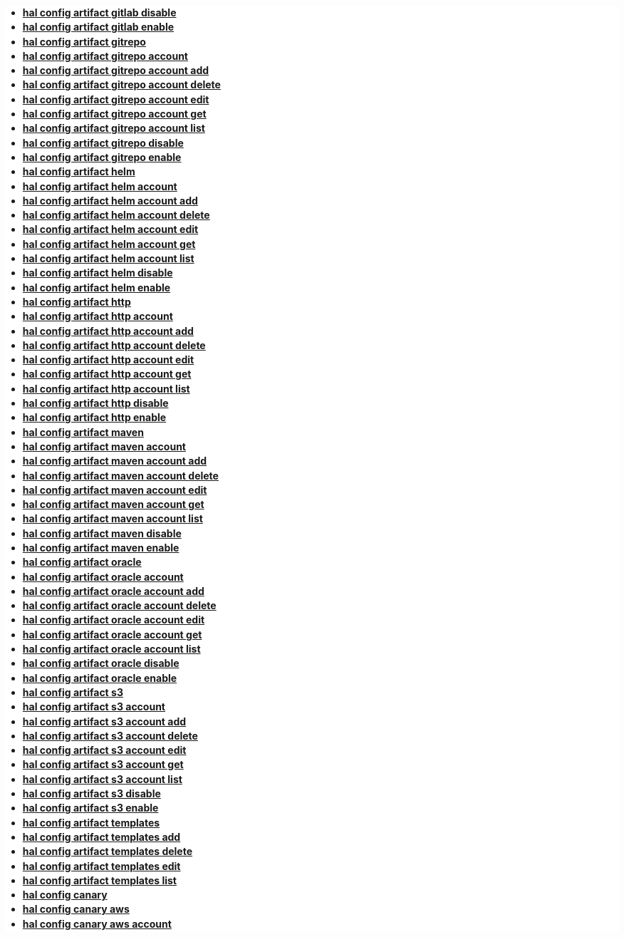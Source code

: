  * [**hal config artifact gitlab disable**](#hal-config-artifact-gitlab-disable)
 * [**hal config artifact gitlab enable**](#hal-config-artifact-gitlab-enable)
 * [**hal config artifact gitrepo**](#hal-config-artifact-gitrepo)
 * [**hal config artifact gitrepo account**](#hal-config-artifact-gitrepo-account)
 * [**hal config artifact gitrepo account add**](#hal-config-artifact-gitrepo-account-add)
 * [**hal config artifact gitrepo account delete**](#hal-config-artifact-gitrepo-account-delete)
 * [**hal config artifact gitrepo account edit**](#hal-config-artifact-gitrepo-account-edit)
 * [**hal config artifact gitrepo account get**](#hal-config-artifact-gitrepo-account-get)
 * [**hal config artifact gitrepo account list**](#hal-config-artifact-gitrepo-account-list)
 * [**hal config artifact gitrepo disable**](#hal-config-artifact-gitrepo-disable)
 * [**hal config artifact gitrepo enable**](#hal-config-artifact-gitrepo-enable)
 * [**hal config artifact helm**](#hal-config-artifact-helm)
 * [**hal config artifact helm account**](#hal-config-artifact-helm-account)
 * [**hal config artifact helm account add**](#hal-config-artifact-helm-account-add)
 * [**hal config artifact helm account delete**](#hal-config-artifact-helm-account-delete)
 * [**hal config artifact helm account edit**](#hal-config-artifact-helm-account-edit)
 * [**hal config artifact helm account get**](#hal-config-artifact-helm-account-get)
 * [**hal config artifact helm account list**](#hal-config-artifact-helm-account-list)
 * [**hal config artifact helm disable**](#hal-config-artifact-helm-disable)
 * [**hal config artifact helm enable**](#hal-config-artifact-helm-enable)
 * [**hal config artifact http**](#hal-config-artifact-http)
 * [**hal config artifact http account**](#hal-config-artifact-http-account)
 * [**hal config artifact http account add**](#hal-config-artifact-http-account-add)
 * [**hal config artifact http account delete**](#hal-config-artifact-http-account-delete)
 * [**hal config artifact http account edit**](#hal-config-artifact-http-account-edit)
 * [**hal config artifact http account get**](#hal-config-artifact-http-account-get)
 * [**hal config artifact http account list**](#hal-config-artifact-http-account-list)
 * [**hal config artifact http disable**](#hal-config-artifact-http-disable)
 * [**hal config artifact http enable**](#hal-config-artifact-http-enable)
 * [**hal config artifact maven**](#hal-config-artifact-maven)
 * [**hal config artifact maven account**](#hal-config-artifact-maven-account)
 * [**hal config artifact maven account add**](#hal-config-artifact-maven-account-add)
 * [**hal config artifact maven account delete**](#hal-config-artifact-maven-account-delete)
 * [**hal config artifact maven account edit**](#hal-config-artifact-maven-account-edit)
 * [**hal config artifact maven account get**](#hal-config-artifact-maven-account-get)
 * [**hal config artifact maven account list**](#hal-config-artifact-maven-account-list)
 * [**hal config artifact maven disable**](#hal-config-artifact-maven-disable)
 * [**hal config artifact maven enable**](#hal-config-artifact-maven-enable)
 * [**hal config artifact oracle**](#hal-config-artifact-oracle)
 * [**hal config artifact oracle account**](#hal-config-artifact-oracle-account)
 * [**hal config artifact oracle account add**](#hal-config-artifact-oracle-account-add)
 * [**hal config artifact oracle account delete**](#hal-config-artifact-oracle-account-delete)
 * [**hal config artifact oracle account edit**](#hal-config-artifact-oracle-account-edit)
 * [**hal config artifact oracle account get**](#hal-config-artifact-oracle-account-get)
 * [**hal config artifact oracle account list**](#hal-config-artifact-oracle-account-list)
 * [**hal config artifact oracle disable**](#hal-config-artifact-oracle-disable)
 * [**hal config artifact oracle enable**](#hal-config-artifact-oracle-enable)
 * [**hal config artifact s3**](#hal-config-artifact-s3)
 * [**hal config artifact s3 account**](#hal-config-artifact-s3-account)
 * [**hal config artifact s3 account add**](#hal-config-artifact-s3-account-add)
 * [**hal config artifact s3 account delete**](#hal-config-artifact-s3-account-delete)
 * [**hal config artifact s3 account edit**](#hal-config-artifact-s3-account-edit)
 * [**hal config artifact s3 account get**](#hal-config-artifact-s3-account-get)
 * [**hal config artifact s3 account list**](#hal-config-artifact-s3-account-list)
 * [**hal config artifact s3 disable**](#hal-config-artifact-s3-disable)
 * [**hal config artifact s3 enable**](#hal-config-artifact-s3-enable)
 * [**hal config artifact templates**](#hal-config-artifact-templates)
 * [**hal config artifact templates add**](#hal-config-artifact-templates-add)
 * [**hal config artifact templates delete**](#hal-config-artifact-templates-delete)
 * [**hal config artifact templates edit**](#hal-config-artifact-templates-edit)
 * [**hal config artifact templates list**](#hal-config-artifact-templates-list)
 * [**hal config canary**](#hal-config-canary)
 * [**hal config canary aws**](#hal-config-canary-aws)
 * [**hal config canary aws account**](#hal-config-canary-aws-account)